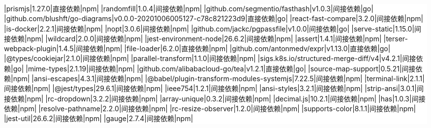 |prismjs|1.27.0|直接依赖|npm|
|randomfill|1.0.4|间接依赖|npm|
|github.com/segmentio/fasthash|v1.0.3|间接依赖|go|
|github.com/blushft/go-diagrams|v0.0.0-20201006005127-c78c821223d9|直接依赖|go|
|react-fast-compare|3.2.0|间接依赖|npm|
|is-docker|2.2.1|间接依赖|npm|
|nopt|3.0.6|间接依赖|npm|
|github.com/jackc/pgpassfile|v1.0.0|间接依赖|go|
|serve-static|1.15.0|间接依赖|npm|
|wildcard|2.0.0|间接依赖|npm|
|jest-environment-node|26.6.2|间接依赖|npm|
|assert|1.4.1|间接依赖|npm|
|terser-webpack-plugin|1.4.5|间接依赖|npm|
|file-loader|6.2.0|直接依赖|npm|
|github.com/antonmedv/expr|v1.13.0|直接依赖|go|
|@types/cookiejar|2.1.0|间接依赖|npm|
|parallel-transform|1.1.0|间接依赖|npm|
|sigs.k8s.io/structured-merge-diff/v4|v4.2.1|间接依赖|go|
|mime-types|2.1.19|间接依赖|npm|
|github.com/alibabacloud-go/tea|v1.2.1|直接依赖|go|
|source-map-support|0.5.21|间接依赖|npm|
|ansi-escapes|4.3.1|间接依赖|npm|
|@babel/plugin-transform-modules-systemjs|7.22.5|间接依赖|npm|
|terminal-link|2.1.1|间接依赖|npm|
|@jest/types|29.6.1|间接依赖|npm|
|ieee754|1.2.1|间接依赖|npm|
|ansi-styles|3.2.1|间接依赖|npm|
|strip-ansi|3.0.1|间接依赖|npm|
|rc-dropdown|3.2.2|间接依赖|npm|
|array-unique|0.3.2|间接依赖|npm|
|decimal.js|10.2.1|间接依赖|npm|
|has|1.0.3|间接依赖|npm|
|resolve-pathname|2.2.0|间接依赖|npm|
|rc-resize-observer|1.2.0|间接依赖|npm|
|supports-color|8.1.1|间接依赖|npm|
|jest-util|26.6.2|间接依赖|npm|
|gauge|2.7.4|间接依赖|npm|